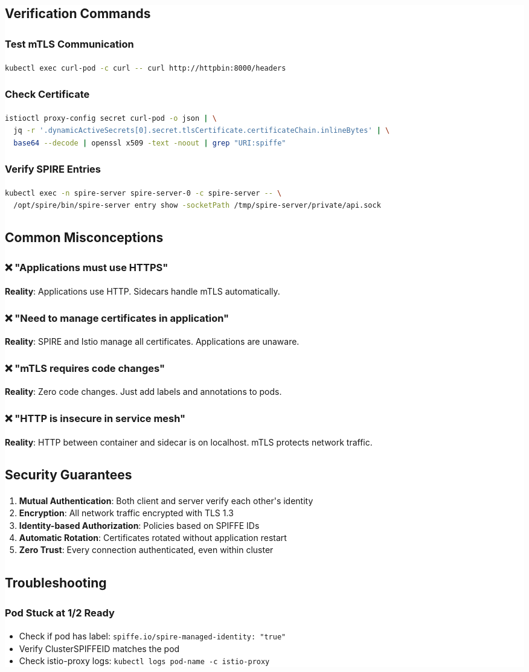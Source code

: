 ## Verification Commands

### Test mTLS Communication
```bash
kubectl exec curl-pod -c curl -- curl http://httpbin:8000/headers
```

### Check Certificate
```bash
istioctl proxy-config secret curl-pod -o json | \
  jq -r '.dynamicActiveSecrets[0].secret.tlsCertificate.certificateChain.inlineBytes' | \
  base64 --decode | openssl x509 -text -noout | grep "URI:spiffe"
```

### Verify SPIRE Entries
```bash
kubectl exec -n spire-server spire-server-0 -c spire-server -- \
  /opt/spire/bin/spire-server entry show -socketPath /tmp/spire-server/private/api.sock
```

## Common Misconceptions

### ❌ "Applications must use HTTPS"
**Reality**: Applications use HTTP. Sidecars handle mTLS automatically.

### ❌ "Need to manage certificates in application"
**Reality**: SPIRE and Istio manage all certificates. Applications are unaware.

### ❌ "mTLS requires code changes"
**Reality**: Zero code changes. Just add labels and annotations to pods.

### ❌ "HTTP is insecure in service mesh"
**Reality**: HTTP between container and sidecar is on localhost. mTLS protects network traffic.

## Security Guarantees

1. **Mutual Authentication**: Both client and server verify each other's identity
2. **Encryption**: All network traffic encrypted with TLS 1.3
3. **Identity-based Authorization**: Policies based on SPIFFE IDs
4. **Automatic Rotation**: Certificates rotated without application restart
5. **Zero Trust**: Every connection authenticated, even within cluster

## Troubleshooting

### Pod Stuck at 1/2 Ready
- Check if pod has label: `spiffe.io/spire-managed-identity: "true"`
- Verify ClusterSPIFFEID matches the pod
- Check istio-proxy logs: `kubectl logs pod-name -c istio-proxy`
